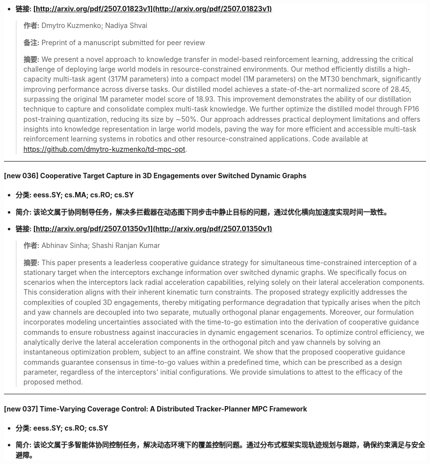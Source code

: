 - **链接: [http://arxiv.org/pdf/2507.01823v1](http://arxiv.org/pdf/2507.01823v1)**

> **作者:** Dmytro Kuzmenko; Nadiya Shvai
>
> **备注:** Preprint of a manuscript submitted for peer review
>
> **摘要:** We present a novel approach to knowledge transfer in model-based reinforcement learning, addressing the critical challenge of deploying large world models in resource-constrained environments. Our method efficiently distills a high-capacity multi-task agent (317M parameters) into a compact model (1M parameters) on the MT30 benchmark, significantly improving performance across diverse tasks. Our distilled model achieves a state-of-the-art normalized score of 28.45, surpassing the original 1M parameter model score of 18.93. This improvement demonstrates the ability of our distillation technique to capture and consolidate complex multi-task knowledge. We further optimize the distilled model through FP16 post-training quantization, reducing its size by $\sim$50\%. Our approach addresses practical deployment limitations and offers insights into knowledge representation in large world models, paving the way for more efficient and accessible multi-task reinforcement learning systems in robotics and other resource-constrained applications. Code available at https://github.com/dmytro-kuzmenko/td-mpc-opt.
>
---
#### [new 036] Cooperative Target Capture in 3D Engagements over Switched Dynamic Graphs
- **分类: eess.SY; cs.MA; cs.RO; cs.SY**

- **简介: 该论文属于协同制导任务，解决多拦截器在动态图下同步击中静止目标的问题，通过优化横向加速度实现时间一致性。**

- **链接: [http://arxiv.org/pdf/2507.01350v1](http://arxiv.org/pdf/2507.01350v1)**

> **作者:** Abhinav Sinha; Shashi Ranjan Kumar
>
> **摘要:** This paper presents a leaderless cooperative guidance strategy for simultaneous time-constrained interception of a stationary target when the interceptors exchange information over switched dynamic graphs. We specifically focus on scenarios when the interceptors lack radial acceleration capabilities, relying solely on their lateral acceleration components. This consideration aligns with their inherent kinematic turn constraints. The proposed strategy explicitly addresses the complexities of coupled 3D engagements, thereby mitigating performance degradation that typically arises when the pitch and yaw channels are decoupled into two separate, mutually orthogonal planar engagements. Moreover, our formulation incorporates modeling uncertainties associated with the time-to-go estimation into the derivation of cooperative guidance commands to ensure robustness against inaccuracies in dynamic engagement scenarios. To optimize control efficiency, we analytically derive the lateral acceleration components in the orthogonal pitch and yaw channels by solving an instantaneous optimization problem, subject to an affine constraint. We show that the proposed cooperative guidance commands guarantee consensus in time-to-go values within a predefined time, which can be prescribed as a design parameter, regardless of the interceptors' initial configurations. We provide simulations to attest to the efficacy of the proposed method.
>
---
#### [new 037] Time-Varying Coverage Control: A Distributed Tracker-Planner MPC Framework
- **分类: eess.SY; cs.RO; cs.SY**

- **简介: 该论文属于多智能体协同控制任务，解决动态环境下的覆盖控制问题。通过分布式框架实现轨迹规划与跟踪，确保约束满足与安全避障。**
